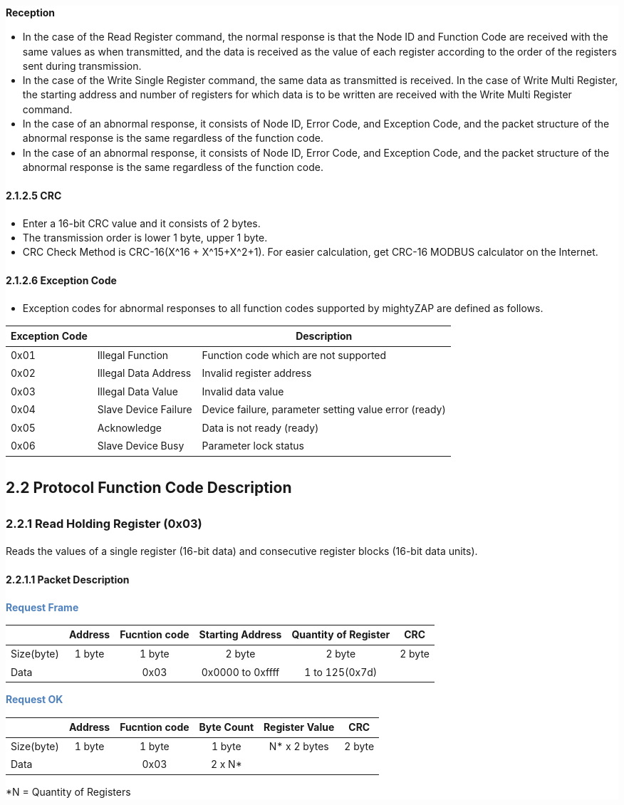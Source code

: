 <b>Reception</b>
- In the case of the Read Register command, the normal response is that the Node ID and Function Code are received with the same values ​​as when transmitted, and the data is received as the value of each register according to the order of the registers sent during transmission.
- In the case of the Write Single Register command, the same data as transmitted is received. In the case of Write Multi Register, the starting address and number of registers for which data is to be written are received with the Write Multi Register command.
- In the case of an abnormal response, it consists of Node ID, Error Code, and Exception Code, and the packet structure of the abnormal response is the same regardless of the function code.
- In the case of an abnormal response, it consists of Node ID, Error Code, and Exception Code, and the packet structure of the abnormal response is the same regardless of the function code.
#### 2.1.2.5 CRC
- Enter a 16-bit CRC value and it consists of 2 bytes.
- The transmission order is lower 1 byte, upper 1 byte.
- CRC Check Method is CRC-16(X^16 + X^15+X^2+1).
  For easier calculation, get CRC-16 MODBUS calculator on the Internet. 
#### 2.1.2.6 Exception Code
- Exception codes for abnormal responses to all function codes supported by mightyZAP are defined as follows.

| Exception Code |                      | Description                                           |
| -------------- | -------------------- | ----------------------------------------------------- |
| 0x01           | Illegal Function     | Function code which are not supported                 |
| 0x02           | Illegal Data Address | Invalid register address                              |
| 0x03           | Illegal Data Value   | Invalid data value                                    |
| 0x04           | Slave Device Failure | Device failure, parameter setting value error (ready) |
| 0x05           | Acknowledge          | Data is not ready (ready)                             |
| 0x06           | Slave Device Busy    | Parameter lock status                                 |

## 2.2 Protocol Function Code Description
### 2.2.1 Read Holding Register (0x03)
Reads the values ​​of a single register (16-bit data) and consecutive register blocks (16-bit data units).
#### 2.2.1.1 Packet Description
<font color="#4f81bd"><b>Request Frame</b></font>

|            | Address | Fucntion code | Starting Address | Quantity of Register |  CRC   |
| ---------- | :-----: | :-----------: | :--------------: | :------------------: | :----: |
| Size(byte) | 1 byte  |    1 byte     |      2 byte      |        2 byte        | 2 byte |
| Data       |         |     0x03      | 0x0000 to 0xffff |    1 to 125(0x7d)    |        |

<font color="#4f81bd"><b>Request OK</b></font>

|            | Address | Fucntion code | Byte Count | Register Value |  CRC   |
| ---------- | :-----: | :-----------: | :--------: | :------------: | :----: |
| Size(byte) | 1 byte  |    1 byte     |   1 byte   |  N* x 2 bytes  | 2 byte |
| Data       |         |     0x03      |   2 x N*   |                |        |
*N = Quantity of Registers
